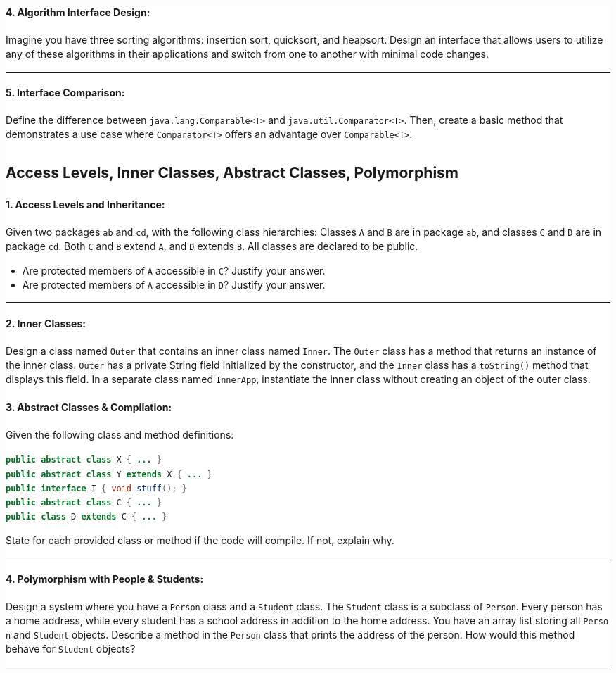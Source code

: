 #### 4. **Algorithm Interface Design**:

Imagine you have three sorting algorithms: insertion sort, quicksort, and heapsort. Design an interface that allows users to utilize any of these algorithms in their applications and switch from one to another with minimal code changes.

---
#### 5. **Interface Comparison**:

Define the difference between `java.lang.Comparable<T>` and `java.util.Comparator<T>`. Then, create a basic method that demonstrates a use case where `Comparator<T>` offers an advantage over `Comparable<T>`.

## Access Levels, Inner Classes, Abstract Classes, Polymorphism

#### 1. **Access Levels and Inheritance**:

Given two packages `ab` and `cd`, with the following class hierarchies: Classes `A` and `B` are in package `ab`, and classes `C` and `D` are in package `cd`. Both `C` and `B` extend `A`, and `D` extends `B`. All classes are declared to be public.

- Are protected members of `A` accessible in `C`? Justify your answer.
- Are protected members of `A` accessible in `D`? Justify your answer.

---

#### 2. **Inner Classes**:

Design a class named `Outer` that contains an inner class named `Inner`. The `Outer` class has a method that returns an instance of the inner class. `Outer` has a private String field initialized by the constructor, and the `Inner` class has a `toString()` method that displays this field. In a separate class named `InnerApp`, instantiate the inner class without creating an object of the outer class.

#### 3. **Abstract Classes & Compilation**:

Given the following class and method definitions:

```Java
public abstract class X { ... }
public abstract class Y extends X { ... }
public interface I { void stuff(); }
public abstract class C { ... }
public class D extends C { ... }
```
State for each provided class or method if the code will compile. If not, explain why.

---

#### 4. **Polymorphism with People & Students**:

Design a system where you have a `Person` class and a `Student` class. The `Student` class is a subclass of `Person`. Every person has a home address, while every student has a school address in addition to the home address. You have an array list storing all `Person` and `Student` objects. Describe a method in the `Person` class that prints the address of the person. How would this method behave for `Student` objects?

---
